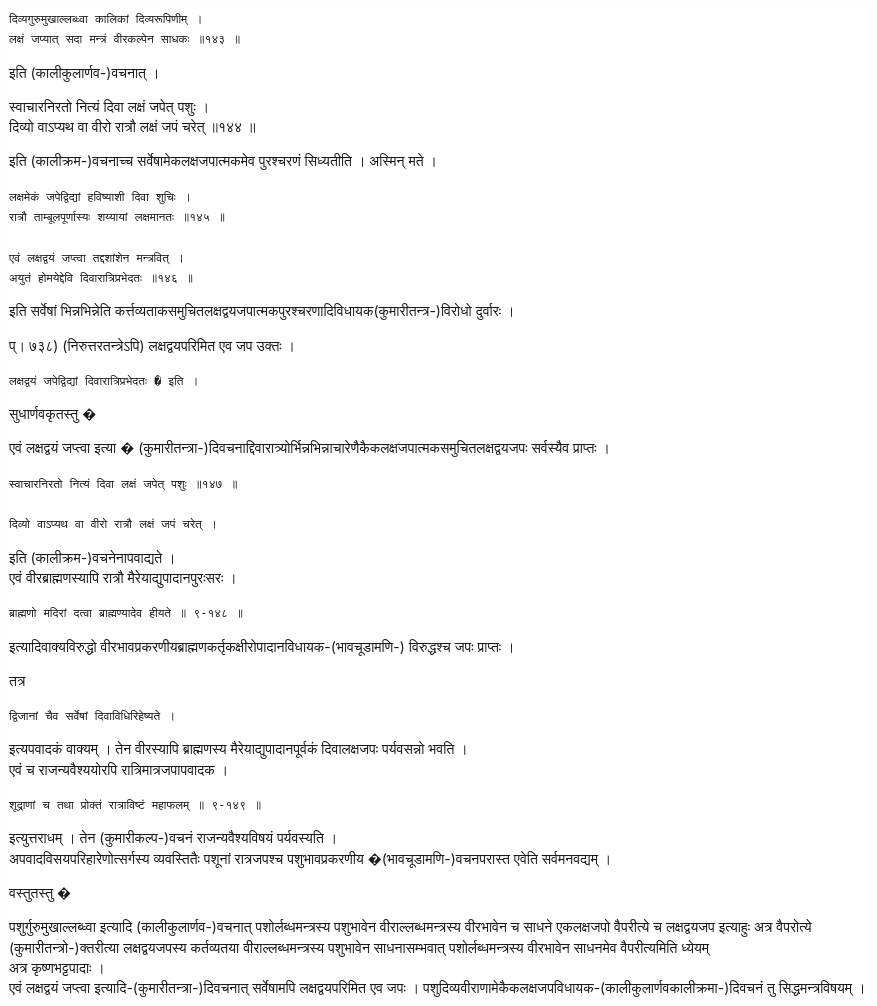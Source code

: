 	दिव्यगुरुमुखाल्लब्ध्वा कालिकां दिव्यरूपिणीम् ।  
	लक्षं जप्यात् सदा मन्त्रं वीरकल्पेन साधकः ॥१४३ ॥  
  
इति (कालीकुलार्णव-)वचनात् ।  
  
स्वाचारनिरतो नित्यं दिवा लक्षं जपेत् पशुः ।  
	दिव्यो वाऽप्यथ वा वीरो रात्रौ लक्षं जपं चरेत् ॥१४४ ॥  
  
इति (कालीक्रम-)वचनाच्च सर्वेषामेकलक्षजपात्मकमेव पुरश्चरणं सिध्यतीति । अस्मिन् मते ।  
  
	लक्षमेकं जपेद्विद्यां हविष्याशी दिवा शुचिः ।  
	रात्रौ ताम्बूलपूर्णास्यः शय्यायां लक्षमानतः ॥१४५ ॥  
  
	एवं लक्षद्वयं जप्त्वा तद्दशांशेन मन्त्रवित् ।  
	अयुतं होमयेद्देवि दिवारात्रिप्रभेदतः ॥१४६ ॥  
  
इति सर्वेषां भिन्नभिन्नेति कर्त्तव्यताकसमुचितलक्षद्वयजपात्मकपुरश्चरणादिविधायक(कुमारीतन्त्र-)विरोधो दुर्वारः ।  
  
प्। ७३८) (निरुत्तरतन्त्रेऽपि) लक्षद्वयपरिमित एव जप उक्तः ।  
  
	लक्षद्वयं जपेद्विद्यां दिवारात्रिप्रभेदतः � इति ।  
  
सुधार्णवकृतस्तु �  
  
एवं लक्षद्वयं जप्त्वा इत्या � (कुमारीतन्त्रा-)दिवचनाद्दिवारात्र्योर्भिन्नभिन्नाचारेणैकैकलक्षजपात्मकसमुचितलक्षद्वयजपः सर्वस्यैव प्राप्तः ।  
  
	स्वाचारनिरतो नित्यं दिवा लक्षं जपेत् पशुः ॥१४७ ॥  
  
	दिव्यो वाऽप्यथ वा वीरो रात्रौ लक्षं जपं चरेत् ।  
  
इति (कालीक्रम-)वचनेनापवाद्यते ।  
एवं वीरब्राह्मणस्यापि रात्रौ मैरेयाद्युपादानपुरःसरः ।  
  
	ब्राह्मणो मदिरां दत्वा ब्राह्मण्यादेव हीयते ॥ ९-१४८ ॥  
  
इत्यादिवाक्यविरुद्धो वीरभावप्रकरणीयब्राह्मणकर्तृकक्षीरोपादानविधायक-(भावचूडामणि-) विरुद्धश्च जपः प्राप्तः ।  
  
तत्र  
  
	द्विजानां चैव सर्वेषां दिवाविधिरिहेष्यते ।  
  
इत्यपवादकं वाक्यम् । तेन वीरस्यापि ब्राह्मणस्य मैरेयाद्युपादानपूर्वकं दिवालक्षजपः पर्यवसन्नो भवति ।  
एवं च राजन्यवैश्ययोरपि रात्रिमात्रजपापवादक ।  
  
	शूद्राणां च तथा प्रोक्तं रात्राविष्टं महाफलम् ॥ ९-१४९ ॥  
  
इत्युत्तराधम् । तेन (कुमारीकल्प-)वचनं राजन्यवैश्यविषयं पर्यवस्यति ।  
अपवादविसयपरिहारेणोत्सर्गस्य व्यवस्तितैः पशूनां रात्रजपश्च पशुभावप्रकरणीय �(भावचूडामणि-)वचनपरास्त एवेति सर्वमनवद्यम् ।  
  
वस्तुतस्तु �  
  
पशुर्गुरुमुखाल्लब्ध्वा इत्यादि (कालीकुलार्णव-)वचनात् पशोर्लब्धमन्त्रस्य पशुभावेन वीराल्लब्धमन्त्रस्य वीरभावेन च साधने एकलक्षजपो वैपरीत्ये च लक्षद्वयजप इत्याहुः अत्र वैपरोत्ये (कुमारीतन्त्रो-)क्तरीत्या लक्षद्वयजपस्य कर्तव्यतया वीराल्लब्धमन्त्रस्य पशुभावेन साधनासम्भवात् पशोर्लब्धमन्त्रस्य वीरभावेन साधनमेव वैपरीत्यमिति ध्येयम्  
अत्र कृष्णभट्टपादाः ।  
एवं लक्षद्वयं जप्त्वा इत्यादि-(कुमारीतन्त्रा-)दिवचनात् सर्वेषामपि लक्षद्वयपरिमित एव जपः । पशुदिव्यवीराणामेकैकलक्षजपविधायक-(कालीकुलार्णवकालीक्रमा-)दिवचनं तु सिद्धमन्त्रविषयम् ।  
  